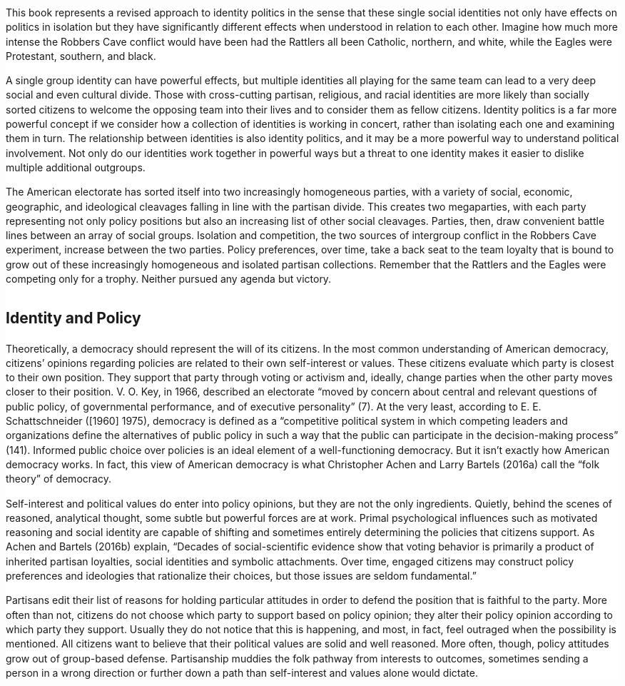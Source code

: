 This book represents a revised approach to identity politics in the sense that these single social identities not only have effects on politics in isolation but they have significantly different effects when understood in relation to each other. Imagine how much more intense the Robbers Cave conflict would have been had the Rattlers all been Catholic, northern, and white, while the Eagles were Protestant, southern, and black.

A single group identity can have powerful effects, but multiple identities all playing for the same team can lead to a very deep social and even cultural divide. Those with cross-cutting partisan, religious, and racial identities are more likely than socially sorted citizens to welcome the opposing team into their lives and to consider them as fellow citizens. Identity politics is a far more powerful concept if we consider how a collection of identities is working in concert, rather than isolating each one and examining them in turn. The relationship between identities is also identity politics, and it may be a more powerful way to understand political involvement. Not only do our identities work together in powerful ways but a threat to one identity makes it easier to dislike multiple additional outgroups.

The American electorate has sorted itself into two increasingly homogeneous parties, with a variety of social, economic, geographic, and ideological cleavages falling in line with the partisan divide. This creates two megaparties, with each party representing not only policy positions but also an increasing list of other social cleavages. Parties, then, draw convenient battle lines between an array of social groups. Isolation and competition, the two sources of intergroup conflict in the Robbers Cave experiment, increase between the two parties. Policy preferences, over time, take a back seat to the team loyalty that is bound to grow out of these increasingly homogeneous and isolated partisan collections. Remember that the Rattlers and the Eagles were competing only for a trophy. Neither pursued any agenda but victory.

## Identity and Policy

Theoretically, a democracy should represent the will of its citizens. In the most common understanding of American democracy, citizens’ opinions regarding policies are related to their own self-interest or values. These citizens evaluate which party is closest to their own position. They support that party through voting or activism and, ideally, change parties when the other party moves closer to their position. V. O. Key, in 1966, described an electorate “moved by concern about central and relevant questions of public policy, of governmental performance, and of executive personality” (7). At the very least, according to E. E. Schattschneider ([1960] 1975), democracy is defined as a “competitive political system in which competing leaders and organizations define the alternatives of public policy in such a way that the public can participate in the decision-making process” (141). Informed public choice over policies is an ideal element of a well-functioning democracy. But it isn’t exactly how American democracy works. In fact, this view of American democracy is what Christopher Achen and Larry Bartels (2016a) call the “folk theory” of democracy.

Self-interest and political values do enter into policy opinions, but they are not the only ingredients. Quietly, behind the scenes of reasoned, analytical thought, some subtle but powerful forces are at work. Primal psychological influences such as motivated reasoning and social identity are capable of shifting and sometimes entirely determining the policies that citizens support. As Achen and Bartels (2016b) explain, “Decades of social-scientific evidence show that voting behavior is primarily a product of inherited partisan loyalties, social identities and symbolic attachments. Over time, engaged citizens may construct policy preferences and ideologies that rationalize their choices, but those issues are seldom fundamental.”

Partisans edit their list of reasons for holding particular attitudes in order to defend the position that is faithful to the party. More often than not, citizens do not choose which party to support based on policy opinion; they alter their policy opinion according to which party they support. Usually they do not notice that this is happening, and most, in fact, feel outraged when the possibility is mentioned. All citizens want to believe that their political values are solid and well reasoned. More often, though, policy attitudes grow out of group-based defense. Partisanship muddies the folk pathway from interests to outcomes, sometimes sending a person in a wrong direction or further down a path than self-interest and values alone would dictate.
